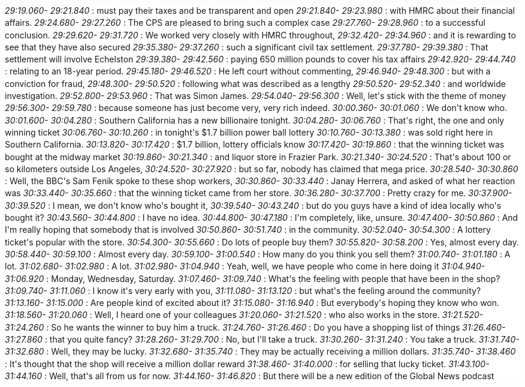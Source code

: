 *29:19.060- 29:21.840* :  must pay their taxes and be transparent and open
*29:21.840- 29:23.980* :  with HMRC about their financial affairs.
*29:24.680- 29:27.260* :  The CPS are pleased to bring such a complex case
*29:27.760- 29:28.960* :  to a successful conclusion.
*29:29.620- 29:31.720* :  We worked very closely with HMRC throughout,
*29:32.420- 29:34.960* :  and it is rewarding to see that they have also secured
*29:35.380- 29:37.260* :  such a significant civil tax settlement.
*29:37.780- 29:39.380* :  That settlement will involve Echelston
*29:39.380- 29:42.560* :  paying 650 million pounds to cover his tax affairs
*29:42.920- 29:44.740* :  relating to an 18-year period.
*29:45.180- 29:46.520* :  He left court without commenting,
*29:46.940- 29:48.300* :  but with a conviction for fraud,
*29:48.300- 29:50.520* :  following what was described as a lengthy
*29:50.520- 29:52.340* :  and worldwide investigation.
*29:52.800- 29:53.960* :  That was Simon James.
*29:54.040- 29:56.300* :  Well, let's stick with the theme of money
*29:56.300- 29:59.780* :  because someone has just become very, very rich indeed.
*30:00.360- 30:01.060* :  We don't know who.
*30:01.600- 30:04.280* :  Southern California has a new billionaire tonight.
*30:04.280- 30:06.760* :  That's right, the one and only winning ticket
*30:06.760- 30:10.260* :  in tonight's $1.7 billion power ball lottery
*30:10.760- 30:13.380* :  was sold right here in Southern California.
*30:13.820- 30:17.420* :  $1.7 billion, lottery officials know
*30:17.420- 30:19.860* :  that the winning ticket was bought at the midway market
*30:19.860- 30:21.340* :  and liquor store in Frazier Park.
*30:21.340- 30:24.520* :  That's about 100 or so kilometers outside Los Angeles,
*30:24.520- 30:27.920* :  but so far, nobody has claimed that mega price.
*30:28.540- 30:30.860* :  Well, the BBC's Sam Fenik spoke to these shop workers,
*30:30.860- 30:33.440* :  Janay Herrera, and asked of what her reaction was
*30:33.440- 30:35.660* :  that the winning ticket came from her store.
*30:36.280- 30:37.700* :  Pretty crazy for me.
*30:37.900- 30:39.520* :  I mean, we don't know who's bought it,
*30:39.540- 30:43.240* :  but do you guys have a kind of idea locally who's bought it?
*30:43.560- 30:44.800* :  I have no idea.
*30:44.800- 30:47.180* :  I'm completely, like, unsure.
*30:47.400- 30:50.860* :  And I'm really hoping that somebody that is involved
*30:50.860- 30:51.740* :  in the community.
*30:52.040- 30:54.300* :  A lottery ticket's popular with the store.
*30:54.300- 30:55.660* :  Do lots of people buy them?
*30:55.820- 30:58.200* :  Yes, almost every day.
*30:58.440- 30:59.100* :  Almost every day.
*30:59.100- 31:00.540* :  How many do you think you sell them?
*31:00.740- 31:01.180* :  A lot.
*31:02.680- 31:02.980* :  A lot.
*31:02.980- 31:04.940* :  Yeah, well, we have people who come in here doing it
*31:04.940- 31:06.920* :  Monday, Wednesday, Saturday.
*31:07.460- 31:09.740* :  What's the feeling with people that have been in the shop?
*31:09.740- 31:11.060* :  I know it's very early with you,
*31:11.080- 31:13.120* :  but what's the feeling around the community?
*31:13.160- 31:15.000* :  Are people kind of excited about it?
*31:15.080- 31:16.940* :  But everybody's hoping they know who won.
*31:18.560- 31:20.060* :  Well, I heard one of your colleagues
*31:20.060- 31:21.520* :  who also works in the store.
*31:21.520- 31:24.260* :  So he wants the winner to buy him a truck.
*31:24.760- 31:26.460* :  Do you have a shopping list of things
*31:26.460- 31:27.860* :  that you quite fancy?
*31:28.260- 31:29.700* :  No, but I'll take a truck.
*31:30.260- 31:31.240* :  You take a truck.
*31:31.740- 31:32.680* :  Well, they may be lucky.
*31:32.680- 31:35.740* :  They may be actually receiving a million dollars.
*31:35.740- 31:38.460* :  It's thought that the shop will receive a million dollar reward
*31:38.460- 31:40.000* :  for selling that lucky ticket.
*31:43.100- 31:44.160* :  Well, that's all from us for now.
*31:44.160- 31:46.820* :  But there will be a new edition of the Global News podcast